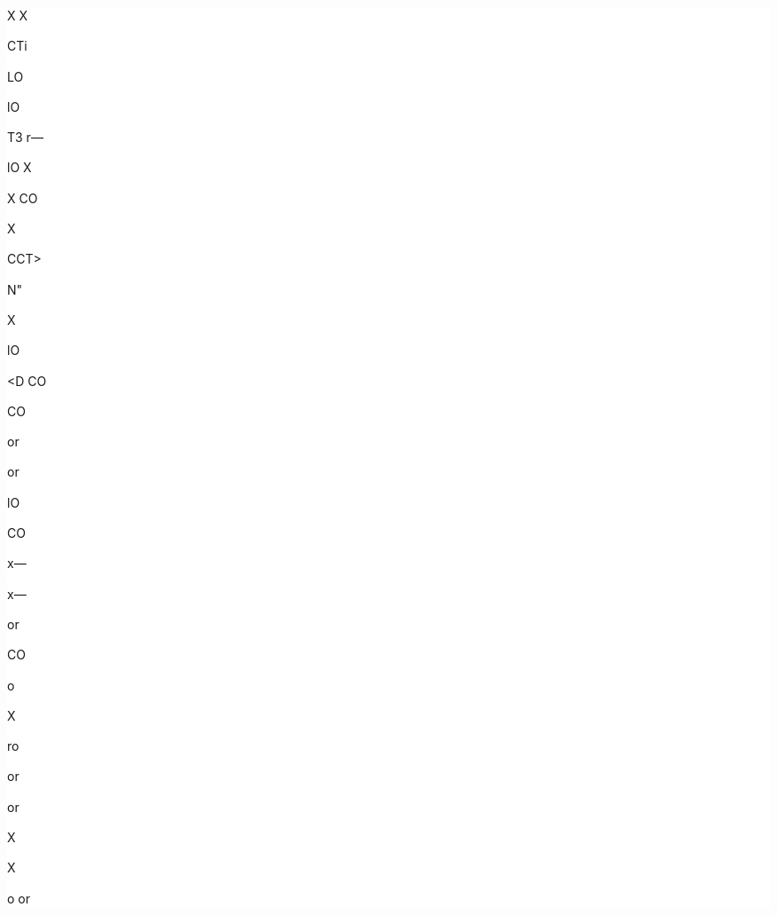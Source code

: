 X
X

CTi

LO

lO

T3
r—

lO
X

X
CO

X

CCT>

N"

X

lO

<D CO

CO

or

or

lO

CO

x—

x—

or

CO

o

X

ro

or

or

X

X

o
or
